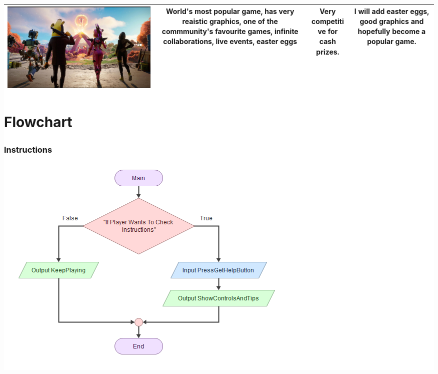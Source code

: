 |![alt text](Fortnite.png)|World's most popular game, has very reaistic graphics, one of the commmunity's favourite games, infinite collaborations, live events, easter eggs|Very competitive for cash prizes.|I will add easter eggs, good graphics and hopefully become a popular game.|
|---|---|---|---|

# Flowchart 
### Instructions
![Alt text](Instructions.png)
